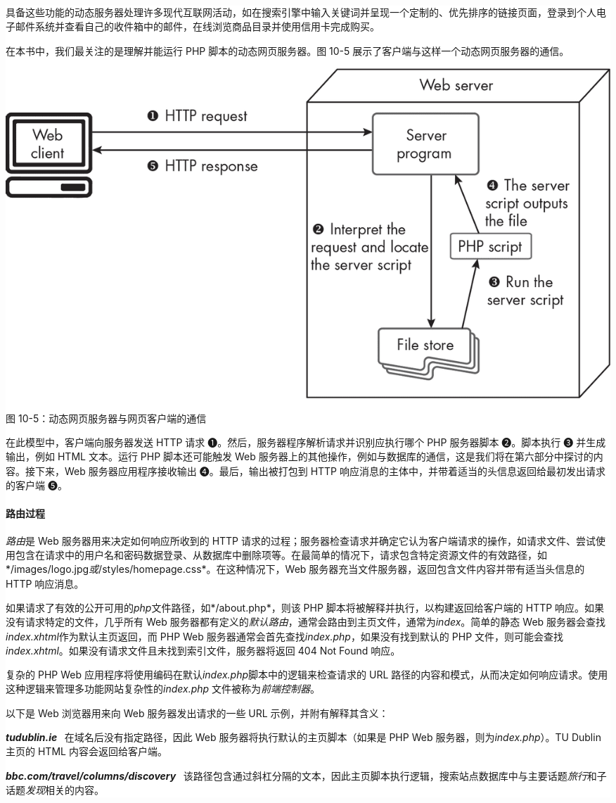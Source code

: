 具备这些功能的动态服务器处理许多现代互联网活动，如在搜索引擎中输入关键词并呈现一个定制的、优先排序的链接页面，登录到个人电子邮件系统并查看自己的收件箱中的邮件，在线浏览商品目录并使用信用卡完成购买。  

在本书中，我们最关注的是理解并能运行 PHP 脚本的动态网页服务器。图 10-5 展示了客户端与这样一个动态网页服务器的通信。  

![](img/figure10-5.jpg)  

图 10-5：动态网页服务器与网页客户端的通信

在此模型中，客户端向服务器发送 HTTP 请求 ❶。然后，服务器程序解析请求并识别应执行哪个 PHP 服务器脚本 ❷。脚本执行 ❸ 并生成输出，例如 HTML 文本。运行 PHP 脚本还可能触发 Web 服务器上的其他操作，例如与数据库的通信，这是我们将在第六部分中探讨的内容。接下来，Web 服务器应用程序接收输出 ❹。最后，输出被打包到 HTTP 响应消息的主体中，并带着适当的头信息返回给最初发出请求的客户端 ❺。

#### 路由过程

*路由*是 Web 服务器用来决定如何响应所收到的 HTTP 请求的过程；服务器检查请求并确定它认为客户端请求的操作，如请求文件、尝试使用包含在请求中的用户名和密码数据登录、从数据库中删除项等。在最简单的情况下，请求包含特定资源文件的有效路径，如*/images/logo.jpg*或*/styles/homepage.css*。在这种情况下，Web 服务器充当文件服务器，返回包含文件内容并带有适当头信息的 HTTP 响应消息。

如果请求了有效的公开可用的*php*文件路径，如*/about.php*，则该 PHP 脚本将被解释并执行，以构建返回给客户端的 HTTP 响应。如果没有请求特定的文件，几乎所有 Web 服务器都有定义的*默认路由*，通常会路由到主页文件，通常为*index*。简单的静态 Web 服务器会查找*index.xhtml*作为默认主页返回，而 PHP Web 服务器通常会首先查找*index.php*，如果没有找到默认的 PHP 文件，则可能会查找*index.xhtml*。如果没有请求文件且未找到索引文件，服务器将返回 404 Not Found 响应。

复杂的 PHP Web 应用程序将使用编码在默认*index.php*脚本中的逻辑来检查请求的 URL 路径的内容和模式，从而决定如何响应请求。使用这种逻辑来管理多功能网站复杂性的*index.php* 文件被称为*前端控制器*。

以下是 Web 浏览器用来向 Web 服务器发出请求的一些 URL 示例，并附有解释其含义：

***tudublin.ie***   在域名后没有指定路径，因此 Web 服务器将执行默认的主页脚本（如果是 PHP Web 服务器，则为*index.php*）。TU Dublin 主页的 HTML 内容会返回给客户端。

***bbc.com/travel/columns/discovery***   该路径包含通过斜杠分隔的文本，因此主页脚本执行逻辑，搜索站点数据库中与主要话题*旅行*和子话题*发现*相关的内容。
